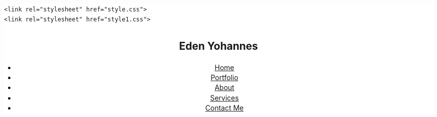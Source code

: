<!DOCTYPE html>
<html lang="en">

<head>
    <meta charset="UTF-8">
    <meta name="viewport" 
          content="width=device-width, initial-scale=1.0">
    <title>My Portfolio</title>
    <link rel="stylesheet" 
          href=
"https://cdnjs.cloudflare.com/ajax/libs/font-awesome/6.4.2/css/all.min.css"
          integrity=
"sha512-z3gLpd7yknf1YoNbCzqRKc4qyor8gaKU1qmn+CShxbuBusANI9QpRohGBreCFkKxLhei6S9CQXFEbbKuqLg0DA=="
             crossorigin="anonymous" referrerpolicy="no-referrer" />
             <link rel="stylesheet" href="https://cdnjs.cloudflare.com/ajax/libs/font-awesome/6.0.0-beta3/css/all.min.css">

    <link rel="stylesheet" href="style.css">
    <link rel="stylesheet" href="style1.css">
</head>

<body>
    <!-- Navbar header section -->
    <header class="header">
        <nav class="navbar">
            <div class="logo">
                <h2 class="logo-heading">Eden Yohannes</h2>
            </div>
            <div class="hamburger" id="hamburger">
                <i class="fas fa-bars hamburger-icon"></i>
                <i class="fas fa-times cross-icon"></i>
            </div>
            <div class="menu">
                <ul class="menu-list">
                    <li class="menu-list-items">
                        <a class="links" href="#home">
                              Home
                          </a>
                    </li>
                    <li class="menu-list-items">
                        <a class="links" href="#portfolio">
                              Portfolio
                          </a>
                    </li>
                    <li class="menu-list-items">
                        <a class="links" href="#about">
                              About
                          </a>
                    </li>
                    <li class="menu-list-items">
                        <a class="links" href="#services">
                              Services
                          </a>
                    </li>
                    <li class="menu-list-items">
                        <a class="links" href="#contact">
                              Contact Me
                          </a>
                    </li>
                </ul>
            </div>
        </nav>
    </header>
